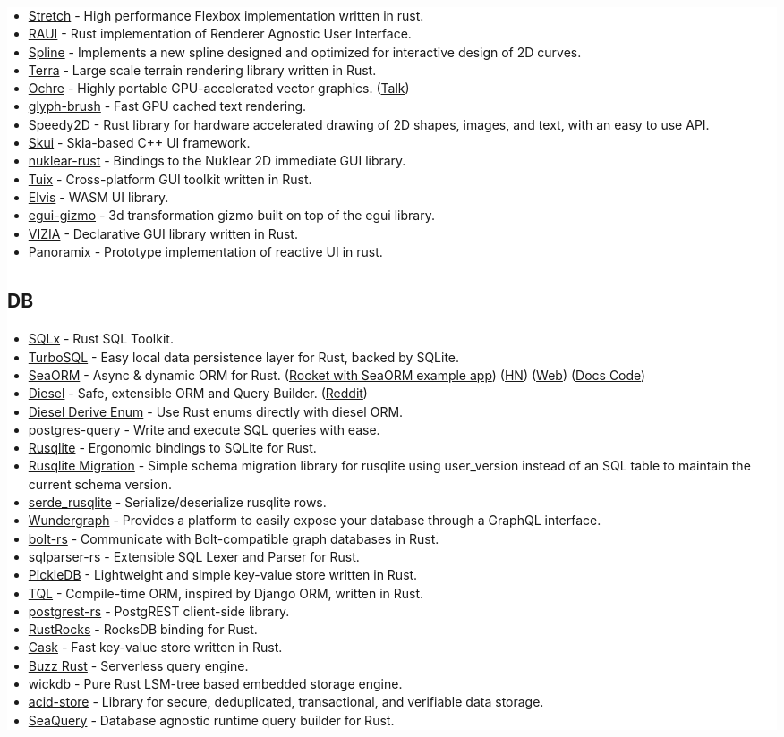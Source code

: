 - [Stretch](https://github.com/DioxusLabs/stretch) - High performance Flexbox implementation written in rust.
- [RAUI](https://github.com/PsichiX/raui) - Rust implementation of Renderer Agnostic User Interface.
- [Spline](https://github.com/linebender/spline) - Implements a new spline designed and optimized for interactive design of 2D curves.
- [Terra](https://github.com/fintelia/terra) - Large scale terrain rendering library written in Rust.
- [Ochre](https://github.com/glowcoil/ochre) - Highly portable GPU-accelerated vector graphics. ([Talk](https://rustfest.global/session/23-ochre-highly-portable-gpu-accelerated-vector-graphics/))
- [glyph-brush](https://github.com/alexheretic/glyph-brush) - Fast GPU cached text rendering.
- [Speedy2D](https://github.com/QuantumBadger/Speedy2D) - Rust library for hardware accelerated drawing of 2D shapes, images, and text, with an easy to use API.
- [Skui](https://github.com/skui-org/skui) - Skia-based C++ UI framework.
- [nuklear-rust](https://github.com/snuk182/nuklear-rust) - Bindings to the Nuklear 2D immediate GUI library.
- [Tuix](https://github.com/geom3trik/tuix) - Cross-platform GUI toolkit written in Rust.
- [Elvis](https://github.com/clearloop/elvis) - WASM UI library.
- [egui-gizmo](https://github.com/urholaukkarinen/egui-gizmo) - 3d transformation gizmo built on top of the egui library.
- [VIZIA](https://github.com/geom3trik/VIZIA) - Declarative GUI library written in Rust.
- [Panoramix](https://github.com/PoignardAzur/panoramix) - Prototype implementation of reactive UI in rust.

## DB

- [SQLx](https://github.com/launchbadge/sqlx) - Rust SQL Toolkit.
- [TurboSQL](https://github.com/trevyn/turbosql) - Easy local data persistence layer for Rust, backed by SQLite.
- [SeaORM](https://github.com/SeaQL/sea-orm) - Async & dynamic ORM for Rust. ([Rocket with SeaORM example app](https://github.com/SeaQL/sea-orm/tree/master/examples/rocket_example)) ([HN](https://news.ycombinator.com/item?id=29509867)) ([Web](https://www.sea-ql.org/SeaORM/)) ([Docs Code](https://github.com/SeaQL/seaql.github.io))
- [Diesel](https://github.com/diesel-rs/diesel) - Safe, extensible ORM and Query Builder. ([Reddit](https://www.reddit.com/r/rust/comments/u9hdho/diesel_200_rc0/))
- [Diesel Derive Enum](https://github.com/adwhit/diesel-derive-enum) - Use Rust enums directly with diesel ORM.
- [postgres-query](https://github.com/nolanderc/rust-postgres-query) - Write and execute SQL queries with ease.
- [Rusqlite](https://github.com/rusqlite/rusqlite) - Ergonomic bindings to SQLite for Rust.
- [Rusqlite Migration](https://github.com/cljoly/rusqlite_migration) - Simple schema migration library for rusqlite using user_version instead of an SQL table to maintain the current schema version.
- [serde_rusqlite](https://github.com/twistedfall/serde_rusqlite) - Serialize/deserialize rusqlite rows.
- [Wundergraph](https://github.com/weiznich/wundergraph) - Provides a platform to easily expose your database through a GraphQL interface.
- [bolt-rs](https://github.com/lucis-fluxum/bolt-rs) - Communicate with Bolt-compatible graph databases in Rust.
- [sqlparser-rs](https://github.com/ballista-compute/sqlparser-rs) - Extensible SQL Lexer and Parser for Rust.
- [PickleDB](https://github.com/seladb/pickledb-rs) - Lightweight and simple key-value store written in Rust.
- [TQL](https://github.com/antoyo/tql) - Compile-time ORM, inspired by Django ORM, written in Rust.
- [postgrest-rs](https://github.com/supabase/postgrest-rs) - PostgREST client-side library.
- [RustRocks](https://github.com/bh1xuw/rust-rocks) - RocksDB binding for Rust.
- [Cask](https://github.com/andresilva/cask) - Fast key-value store written in Rust.
- [Buzz Rust](https://github.com/cloudfuse-io/buzz-rust) - Serverless query engine.
- [wickdb](https://github.com/Fullstop000/wickdb) - Pure Rust LSM-tree based embedded storage engine.
- [acid-store](https://github.com/lostatc/acid-store) - Library for secure, deduplicated, transactional, and verifiable data storage.
- [SeaQuery](https://github.com/SeaQL/sea-query) - Database agnostic runtime query builder for Rust.
